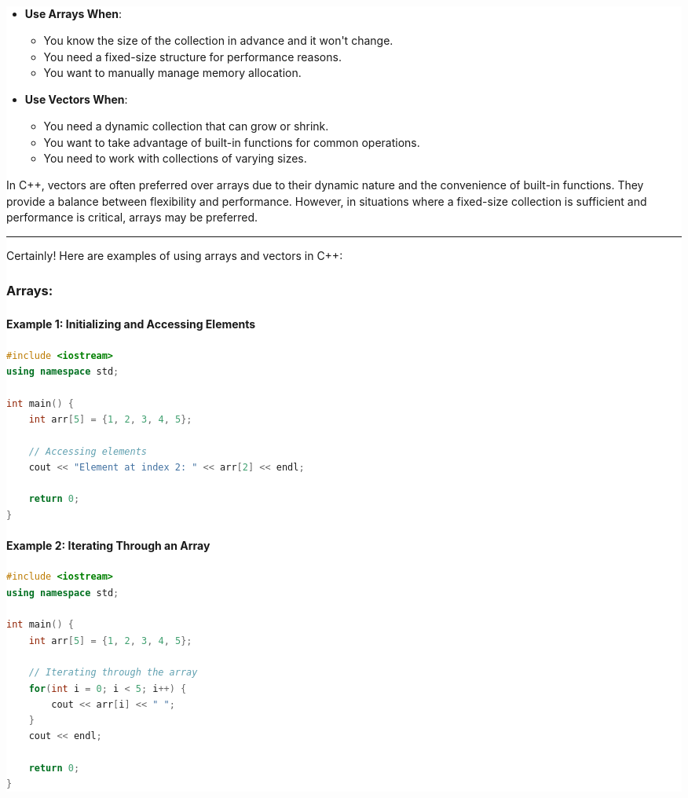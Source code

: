 - **Use Arrays When**:
   - You know the size of the collection in advance and it won't change.
   - You need a fixed-size structure for performance reasons.
   - You want to manually manage memory allocation.

- **Use Vectors When**:
   - You need a dynamic collection that can grow or shrink.
   - You want to take advantage of built-in functions for common operations.
   - You need to work with collections of varying sizes.

In C++, vectors are often preferred over arrays due to their dynamic nature and the convenience of built-in functions. They provide a balance between flexibility and performance. However, in situations where a fixed-size collection is sufficient and performance is critical, arrays may be preferred.


------------------------------------------------------------------------

Certainly! Here are examples of using arrays and vectors in C++:

### Arrays:

#### Example 1: Initializing and Accessing Elements

```cpp
#include <iostream>
using namespace std;

int main() {
    int arr[5] = {1, 2, 3, 4, 5};

    // Accessing elements
    cout << "Element at index 2: " << arr[2] << endl;

    return 0;
}
```

#### Example 2: Iterating Through an Array

```cpp
#include <iostream>
using namespace std;

int main() {
    int arr[5] = {1, 2, 3, 4, 5};

    // Iterating through the array
    for(int i = 0; i < 5; i++) {
        cout << arr[i] << " ";
    }
    cout << endl;

    return 0;
}
```

